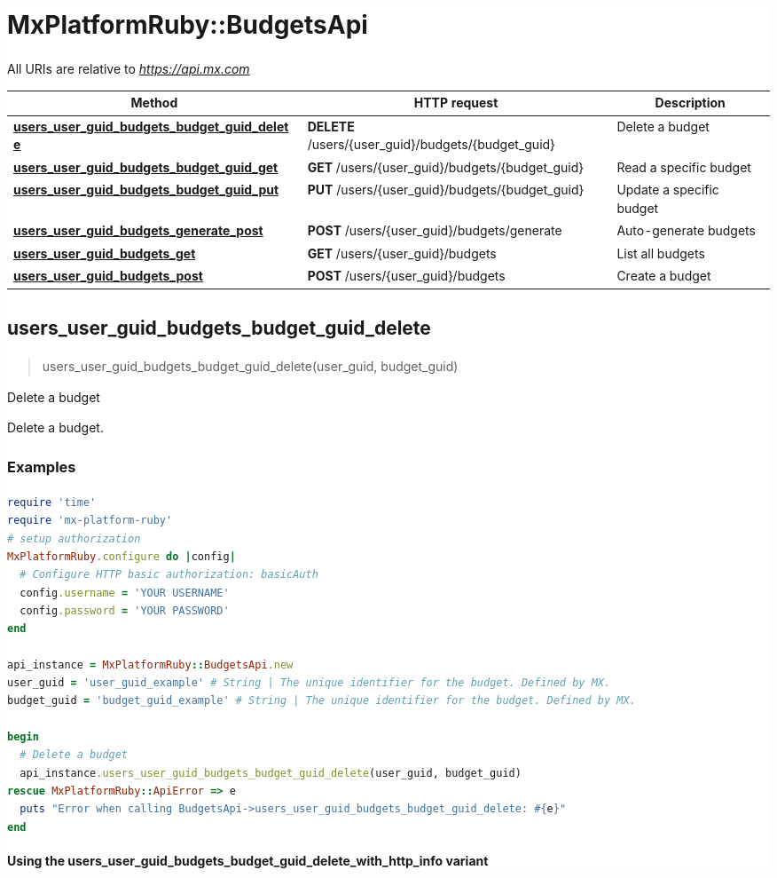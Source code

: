 # MxPlatformRuby::BudgetsApi

All URIs are relative to *https://api.mx.com*

| Method | HTTP request | Description |
| ------ | ------------ | ----------- |
| [**users_user_guid_budgets_budget_guid_delete**](BudgetsApi.md#users_user_guid_budgets_budget_guid_delete) | **DELETE** /users/{user_guid}/budgets/{budget_guid} | Delete a budget |
| [**users_user_guid_budgets_budget_guid_get**](BudgetsApi.md#users_user_guid_budgets_budget_guid_get) | **GET** /users/{user_guid}/budgets/{budget_guid} | Read a specific budget |
| [**users_user_guid_budgets_budget_guid_put**](BudgetsApi.md#users_user_guid_budgets_budget_guid_put) | **PUT** /users/{user_guid}/budgets/{budget_guid} | Update a specific budget |
| [**users_user_guid_budgets_generate_post**](BudgetsApi.md#users_user_guid_budgets_generate_post) | **POST** /users/{user_guid}/budgets/generate | Auto-generate budgets |
| [**users_user_guid_budgets_get**](BudgetsApi.md#users_user_guid_budgets_get) | **GET** /users/{user_guid}/budgets | List all budgets |
| [**users_user_guid_budgets_post**](BudgetsApi.md#users_user_guid_budgets_post) | **POST** /users/{user_guid}/budgets | Create a budget |


## users_user_guid_budgets_budget_guid_delete

> users_user_guid_budgets_budget_guid_delete(user_guid, budget_guid)

Delete a budget

Delete a budget.

### Examples

```ruby
require 'time'
require 'mx-platform-ruby'
# setup authorization
MxPlatformRuby.configure do |config|
  # Configure HTTP basic authorization: basicAuth
  config.username = 'YOUR USERNAME'
  config.password = 'YOUR PASSWORD'
end

api_instance = MxPlatformRuby::BudgetsApi.new
user_guid = 'user_guid_example' # String | The unique identifier for the budget. Defined by MX.
budget_guid = 'budget_guid_example' # String | The unique identifier for the budget. Defined by MX.

begin
  # Delete a budget
  api_instance.users_user_guid_budgets_budget_guid_delete(user_guid, budget_guid)
rescue MxPlatformRuby::ApiError => e
  puts "Error when calling BudgetsApi->users_user_guid_budgets_budget_guid_delete: #{e}"
end
```

#### Using the users_user_guid_budgets_budget_guid_delete_with_http_info variant
